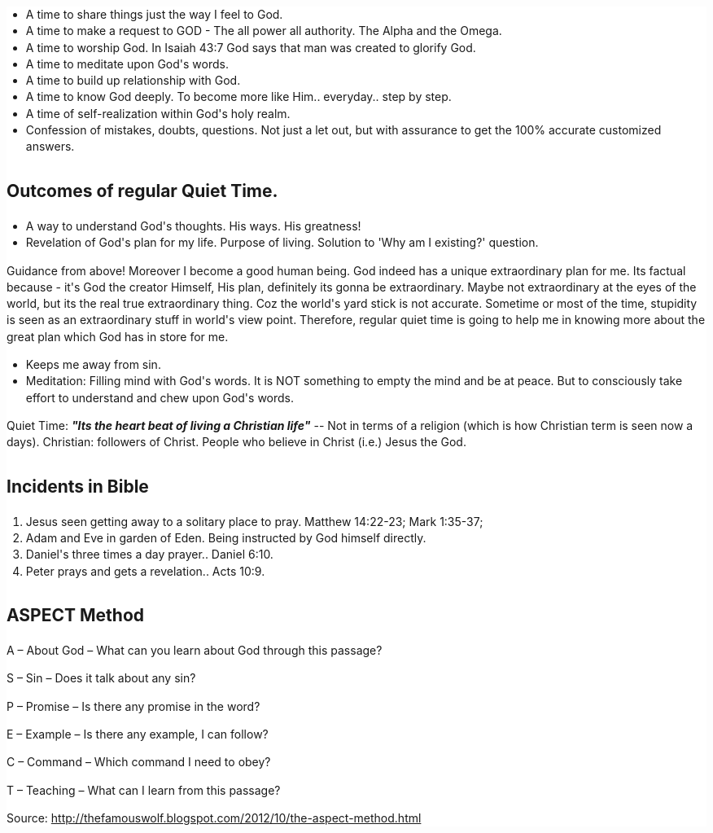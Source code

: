 * A time to share things just the way I feel to God.
* A time to make a request to GOD - The all power all authority. The Alpha and the Omega.
* A time to worship God. In Isaiah 43:7 God says that man was created to glorify God.
* A time to meditate upon God's words.
* A time to build up relationship with God.
* A time to know God deeply. To become more like Him.. everyday.. step by step.
* A time of self-realization within God's holy realm.
* Confession of mistakes, doubts, questions. Not just a let out, but with assurance to get the 100% accurate customized answers.

## Outcomes of regular Quiet Time.

* A way to understand God's thoughts. His ways. His greatness!
* Revelation of God's plan for my life. Purpose of living. Solution to 'Why am I existing?' question.

Guidance from above! Moreover I become a good human being.
God indeed has a unique extraordinary plan for me. Its factual because - it's God the creator Himself, His plan, definitely its gonna be extraordinary. Maybe not extraordinary at the eyes of the world, but its the real true extraordinary thing. Coz the world's yard stick is not accurate. Sometime or most of the time, stupidity is seen as an extraordinary stuff in world's view point.
Therefore, regular quiet time is going to help me in knowing more about the great plan which God has in store for me.

* Keeps me away from sin.
* Meditation: Filling mind with God's words. It is NOT something to empty the mind and be at peace. But to consciously take effort to understand and chew upon God's words.

Quiet Time: <b><i>"Its the heart beat of living a Christian life"</i></b> -- Not in terms of a religion (which is how Christian term is seen now a days). Christian: followers of Christ. People who believe in Christ (i.e.) Jesus the God.

## Incidents in Bible

1. Jesus seen getting away to a solitary place to pray. Matthew 14:22-23; Mark 1:35-37;
2. Adam and Eve in garden of Eden. Being instructed by God himself directly.
3. Daniel's three times a day prayer..  Daniel 6:10.
4. Peter prays and gets a revelation.. Acts 10:9.

## ASPECT Method

A – About God – What can you learn about God through this passage?

S – Sin – Does it talk about any sin?

P – Promise – Is there any promise in the word?

E – Example – Is there any example, I can follow?

C – Command – Which command I need to obey?

T – Teaching – What can I learn from this passage?

Source: http://thefamouswolf.blogspot.com/2012/10/the-aspect-method.html
